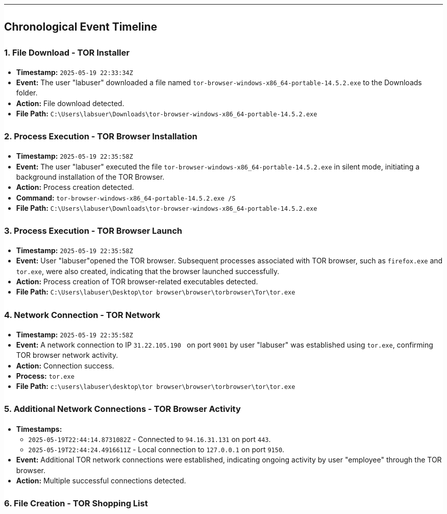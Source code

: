 
---

## Chronological Event Timeline 

### 1. File Download - TOR Installer

- **Timestamp:** `2025-05-19 22:33:34Z`
- **Event:** The user "labuser" downloaded a file named `tor-browser-windows-x86_64-portable-14.5.2.exe` to the Downloads folder.
- **Action:** File download detected.
- **File Path:** `C:\Users\labsuer\Downloads\tor-browser-windows-x86_64-portable-14.5.2.exe`

### 2. Process Execution - TOR Browser Installation

- **Timestamp:** `2025-05-19 22:35:58Z`
- **Event:** The user "labuser" executed the file `tor-browser-windows-x86_64-portable-14.5.2.exe` in silent mode, initiating a background installation of the TOR Browser.
- **Action:** Process creation detected.
- **Command:** `tor-browser-windows-x86_64-portable-14.5.2.exe /S`
- **File Path:** `C:\Users\labuser\Downloads\tor-browser-windows-x86_64-portable-14.5.2.exe`

### 3. Process Execution - TOR Browser Launch

- **Timestamp:** `2025-05-19 22:35:58Z`
- **Event:** User "labuser"opened the TOR browser. Subsequent processes associated with TOR browser, such as `firefox.exe` and `tor.exe`, were also created, indicating that the browser launched successfully.
- **Action:** Process creation of TOR browser-related executables detected.
- **File Path:** `C:\Users\labuser\Desktop\tor browser\browser\torbrowser\Tor\tor.exe`

### 4. Network Connection - TOR Network

- **Timestamp:** `2025-05-19 22:35:58Z`
- **Event:** A network connection to IP `31.22.105.190 ` on port `9001` by user "labuser" was established using `tor.exe`, confirming TOR browser network activity.
- **Action:** Connection success.
- **Process:** `tor.exe`
- **File Path:** `c:\users\labuser\desktop\tor browser\browser\torbrowser\tor\tor.exe`

### 5. Additional Network Connections - TOR Browser Activity

- **Timestamps:**
  - `2025-05-19T22:44:14.8731082Z` - Connected to `94.16.31.131` on port `443`.
  - `2025-05-19T22:44:24.4916611Z` - Local connection to `127.0.0.1` on port `9150`.
- **Event:** Additional TOR network connections were established, indicating ongoing activity by user "employee" through the TOR browser.
- **Action:** Multiple successful connections detected.

### 6. File Creation - TOR Shopping List
